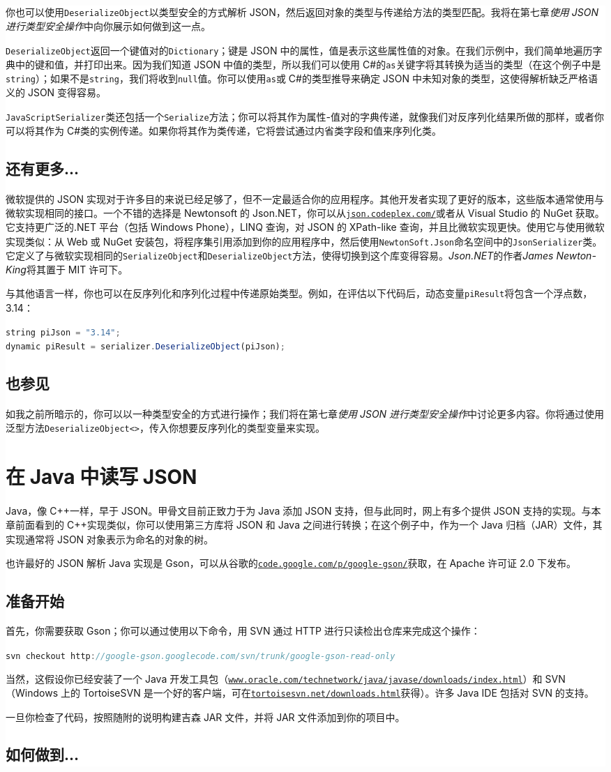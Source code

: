 你也可以使用`DeserializeObject`以类型安全的方式解析 JSON，然后返回对象的类型与传递给方法的类型匹配。我将在第七章*使用 JSON 进行类型安全操作*中向你展示如何做到这一点。

`DeserializeObject`返回一个键值对的`Dictionary`；键是 JSON 中的属性，值是表示这些属性值的对象。在我们示例中，我们简单地遍历字典中的键和值，并打印出来。因为我们知道 JSON 中值的类型，所以我们可以使用 C#的`as`关键字将其转换为适当的类型（在这个例子中是`string`）；如果不是`string`，我们将收到`null`值。你可以使用`as`或 C#的类型推导来确定 JSON 中未知对象的类型，这使得解析缺乏严格语义的 JSON 变得容易。

`JavaScriptSerializer`类还包括一个`Serialize`方法；你可以将其作为属性-值对的字典传递，就像我们对反序列化结果所做的那样，或者你可以将其作为 C#类的实例传递。如果你将其作为类传递，它将尝试通过内省类字段和值来序列化类。

## 还有更多...

微软提供的 JSON 实现对于许多目的来说已经足够了，但不一定最适合你的应用程序。其他开发者实现了更好的版本，这些版本通常使用与微软实现相同的接口。一个不错的选择是 Newtonsoft 的 Json.NET，你可以从[`json.codeplex.com/`](http://json.codeplex.com/)或者从 Visual Studio 的 NuGet 获取。它支持更广泛的.NET 平台（包括 Windows Phone），LINQ 查询，对 JSON 的 XPath-like 查询，并且比微软实现更快。使用它与使用微软实现类似：从 Web 或 NuGet 安装包，将程序集引用添加到你的应用程序中，然后使用`NewtonSoft.Json`命名空间中的`JsonSerializer`类。它定义了与微软实现相同的`SerializeObject`和`DeserializeObject`方法，使得切换到这个库变得容易。*Json.NET*的作者*James Newton-King*将其置于 MIT 许可下。

与其他语言一样，你也可以在反序列化和序列化过程中传递原始类型。例如，在评估以下代码后，动态变量`piResult`将包含一个浮点数，3.14：

```js
string piJson = "3.14";
dynamic piResult = serializer.DeserializeObject(piJson);
```

## 也参见

如我之前所暗示的，你可以以一种类型安全的方式进行操作；我们将在第七章*使用 JSON 进行类型安全操作*中讨论更多内容。你将通过使用泛型方法`DeserializeObject<>`，传入你想要反序列化的类型变量来实现。

# 在 Java 中读写 JSON

Java，像 C++一样，早于 JSON。甲骨文目前正致力于为 Java 添加 JSON 支持，但与此同时，网上有多个提供 JSON 支持的实现。与本章前面看到的 C++实现类似，你可以使用第三方库将 JSON 和 Java 之间进行转换；在这个例子中，作为一个 Java 归档（JAR）文件，其实现通常将 JSON 对象表示为命名的对象的树。

也许最好的 JSON 解析 Java 实现是 Gson，可以从谷歌的[`code.google.com/p/google-gson/`](http://code.google.com/p/google-gson/)获取，在 Apache 许可证 2.0 下发布。

## 准备开始

首先，你需要获取 Gson；你可以通过使用以下命令，用 SVN 通过 HTTP 进行只读检出仓库来完成这个操作：

```js
svn checkout http://google-gson.googlecode.com/svn/trunk/google-gson-read-only

```

当然，这假设你已经安装了一个 Java 开发工具包（[`www.oracle.com/technetwork/java/javase/downloads/index.html`](http://www.oracle.com/technetwork/java/javase/downloads/index.html)）和 SVN（Windows 上的 TortoiseSVN 是一个好的客户端，可在[`tortoisesvn.net/downloads.html`](http://tortoisesvn.net/downloads.html)获得）。许多 Java IDE 包括对 SVN 的支持。

一旦你检查了代码，按照随附的说明构建吉森 JAR 文件，并将 JAR 文件添加到你的项目中。

## 如何做到…
